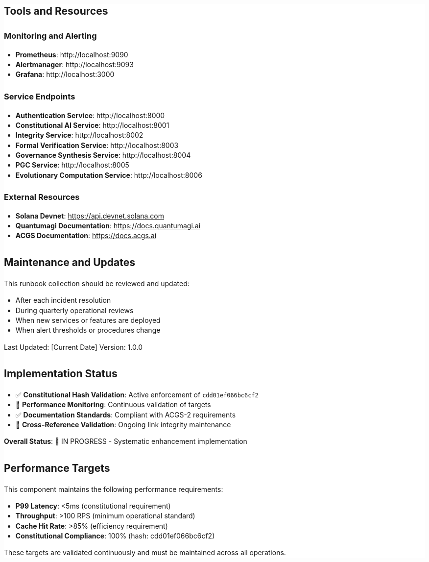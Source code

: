 ## Tools and Resources

### Monitoring and Alerting

- **Prometheus**: http://localhost:9090
- **Alertmanager**: http://localhost:9093
- **Grafana**: http://localhost:3000

### Service Endpoints

- **Authentication Service**: http://localhost:8000
- **Constitutional AI Service**: http://localhost:8001
- **Integrity Service**: http://localhost:8002
- **Formal Verification Service**: http://localhost:8003
- **Governance Synthesis Service**: http://localhost:8004
- **PGC Service**: http://localhost:8005
- **Evolutionary Computation Service**: http://localhost:8006

### External Resources

- **Solana Devnet**: https://api.devnet.solana.com
- **Quantumagi Documentation**: https://docs.quantumagi.ai
- **ACGS Documentation**: https://docs.acgs.ai

## Maintenance and Updates

This runbook collection should be reviewed and updated:

- After each incident resolution
- During quarterly operational reviews
- When new services or features are deployed
- When alert thresholds or procedures change

Last Updated: [Current Date]
Version: 1.0.0


## Implementation Status

- ✅ **Constitutional Hash Validation**: Active enforcement of `cdd01ef066bc6cf2`
- 🔄 **Performance Monitoring**: Continuous validation of targets
- ✅ **Documentation Standards**: Compliant with ACGS-2 requirements
- 🔄 **Cross-Reference Validation**: Ongoing link integrity maintenance

**Overall Status**: 🔄 IN PROGRESS - Systematic enhancement implementation

## Performance Targets

This component maintains the following performance requirements:

- **P99 Latency**: <5ms (constitutional requirement)
- **Throughput**: >100 RPS (minimum operational standard)
- **Cache Hit Rate**: >85% (efficiency requirement)
- **Constitutional Compliance**: 100% (hash: cdd01ef066bc6cf2)

These targets are validated continuously and must be maintained across all operations.

